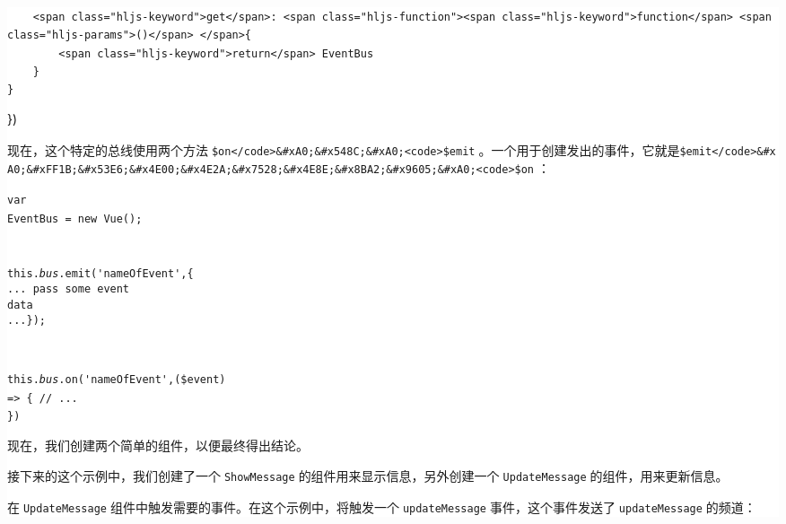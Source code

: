         <span class="hljs-keyword">get</span>: <span class="hljs-function"><span class="hljs-keyword">function</span> <span class="hljs-params">()</span> </span>{
            <span class="hljs-keyword">return</span> EventBus
        }
    }
})</code></pre><p>&#x73B0;&#x5728;&#xFF0C;&#x8FD9;&#x4E2A;&#x7279;&#x5B9A;&#x7684;&#x603B;&#x7EBF;&#x4F7F;&#x7528;&#x4E24;&#x4E2A;&#x65B9;&#x6CD5;&#xA0;<code>$on</code>&#xA0;&#x548C;&#xA0;<code>$emit</code>&#xA0;&#x3002;&#x4E00;&#x4E2A;&#x7528;&#x4E8E;&#x521B;&#x5EFA;&#x53D1;&#x51FA;&#x7684;&#x4E8B;&#x4EF6;&#xFF0C;&#x5B83;&#x5C31;&#x662F;<code>$emit</code>&#xA0;&#xFF1B;&#x53E6;&#x4E00;&#x4E2A;&#x7528;&#x4E8E;&#x8BA2;&#x9605;&#xA0;<code>$on</code>&#xA0;&#xFF1A;</p><div class="widget-codetool" style="display:none"><div class="widget-codetool--inner"><span class="selectCode code-tool" data-toggle="tooltip" data-placement="top" title="" data-original-title="&#x5168;&#x9009;"></span> <span type="button" class="copyCode code-tool" data-toggle="tooltip" data-placement="top" data-clipboard-text="var EventBus = new Vue();

this.$bus.$emit(&apos;nameOfEvent&apos;,{ ... pass some event data ...});

this.$bus.$on(&apos;nameOfEvent&apos;,($event) =&gt; {
    // ...
})" title="" data-original-title="&#x590D;&#x5236;"></span> <span type="button" class="saveToNote code-tool" data-toggle="tooltip" data-placement="top" title="" data-original-title="&#x653E;&#x8FDB;&#x7B14;&#x8BB0;"></span></div></div><pre class="hljs lasso"><code><span class="hljs-built_in">var</span> EventBus = <span class="hljs-literal">new</span> Vue();

this.$bus.$emit(<span class="hljs-string">&apos;nameOfEvent&apos;</span>,{ <span class="hljs-params">...</span> pass some event <span class="hljs-built_in">data</span> <span class="hljs-params">...</span>});

this.$bus.$on(<span class="hljs-string">&apos;nameOfEvent&apos;</span>,($event) =&gt; {
    <span class="hljs-comment">// ...</span>
})</code></pre><p>&#x73B0;&#x5728;&#xFF0C;&#x6211;&#x4EEC;&#x521B;&#x5EFA;&#x4E24;&#x4E2A;&#x7B80;&#x5355;&#x7684;&#x7EC4;&#x4EF6;&#xFF0C;&#x4EE5;&#x4FBF;&#x6700;&#x7EC8;&#x5F97;&#x51FA;&#x7ED3;&#x8BBA;&#x3002;</p><p>&#x63A5;&#x4E0B;&#x6765;&#x7684;&#x8FD9;&#x4E2A;&#x793A;&#x4F8B;&#x4E2D;&#xFF0C;&#x6211;&#x4EEC;&#x521B;&#x5EFA;&#x4E86;&#x4E00;&#x4E2A;&#xA0;<code>ShowMessage</code>&#xA0;&#x7684;&#x7EC4;&#x4EF6;&#x7528;&#x6765;&#x663E;&#x793A;&#x4FE1;&#x606F;&#xFF0C;&#x53E6;&#x5916;&#x521B;&#x5EFA;&#x4E00;&#x4E2A;&#xA0;<code>UpdateMessage</code>&#xA0;&#x7684;&#x7EC4;&#x4EF6;&#xFF0C;&#x7528;&#x6765;&#x66F4;&#x65B0;&#x4FE1;&#x606F;&#x3002;</p><p>&#x5728;&#xA0;<code>UpdateMessage</code>&#xA0;&#x7EC4;&#x4EF6;&#x4E2D;&#x89E6;&#x53D1;&#x9700;&#x8981;&#x7684;&#x4E8B;&#x4EF6;&#x3002;&#x5728;&#x8FD9;&#x4E2A;&#x793A;&#x4F8B;&#x4E2D;&#xFF0C;&#x5C06;&#x89E6;&#x53D1;&#x4E00;&#x4E2A;&#xA0;<code>updateMessage</code>&#xA0;&#x4E8B;&#x4EF6;&#xFF0C;&#x8FD9;&#x4E2A;&#x4E8B;&#x4EF6;&#x53D1;&#x9001;&#x4E86;&#xA0;<code>updateMessage</code>&#xA0;&#x7684;&#x9891;&#x9053;&#xFF1A;</p><div class="widget-codetool" style="display:none"><div class="widget-codetool--inner"><span class="selectCode code-tool" data-toggle="tooltip" data-placement="top" title="" data-original-title="&#x5168;&#x9009;"></span> <span type="button" class="copyCode code-tool" data-toggle="tooltip" data-placement="top" data-clipboard-text="&lt;!-- UpdateMessage.vue --&gt;
&lt;template&gt;
    &lt;div class=&quot;form&quot;&gt;
        &lt;div class=&quot;form-control&quot;&gt;
            &lt;input v-model=&quot;message&quot; &gt;
            &lt;button @click=&quot;updateMessage()&quot;&gt;&#x66F4;&#x65B0;&#x6D88;&#x606F;&lt;/button&gt;
        &lt;/div&gt;
    &lt;/div&gt;
&lt;/template&gt;
&lt;script&gt;
export default {
        name: &quot;UpdateMessage&quot;,
        data() {
            return {
                message: &quot;&#x8FD9;&#x662F;&#x4E00;&#x6761;&#x6D88;&#x606F;&quot;
            };
        },
        methods: {
            updateMessage() {
                this.$bus.$emit(&quot;updateMessage&quot;, this.message);
            }